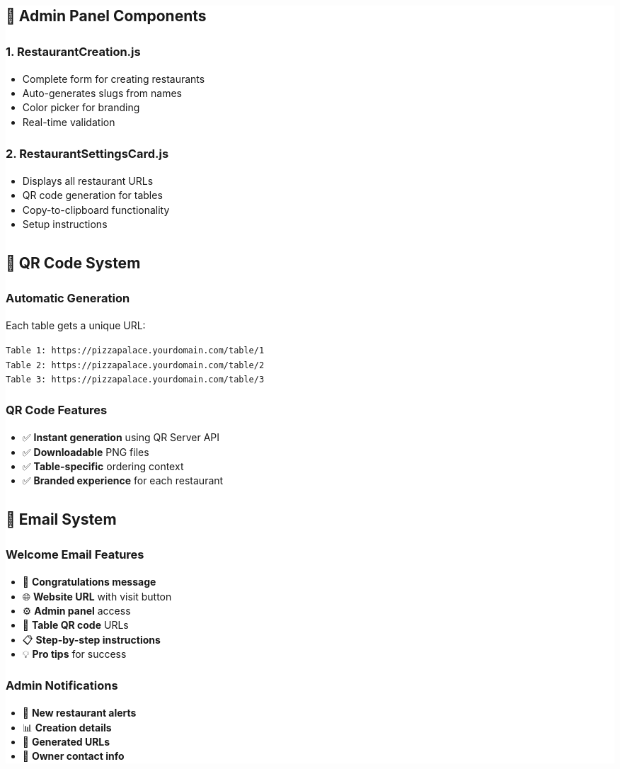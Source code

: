 ```json
```

## 🎨 **Admin Panel Components**

### **1. RestaurantCreation.js**
- Complete form for creating restaurants
- Auto-generates slugs from names
- Color picker for branding
- Real-time validation

### **2. RestaurantSettingsCard.js**
- Displays all restaurant URLs
- QR code generation for tables
- Copy-to-clipboard functionality
- Setup instructions

## 📱 **QR Code System**

### **Automatic Generation**
Each table gets a unique URL:
```
Table 1: https://pizzapalace.yourdomain.com/table/1
Table 2: https://pizzapalace.yourdomain.com/table/2
Table 3: https://pizzapalace.yourdomain.com/table/3
```

### **QR Code Features**
- ✅ **Instant generation** using QR Server API
- ✅ **Downloadable** PNG files
- ✅ **Table-specific** ordering context
- ✅ **Branded experience** for each restaurant

## 📧 **Email System**

### **Welcome Email Features**
- 🎉 **Congratulations message**
- 🌐 **Website URL** with visit button
- ⚙️ **Admin panel** access
- 📱 **Table QR code** URLs
- 📋 **Step-by-step instructions**
- 💡 **Pro tips** for success

### **Admin Notifications**
- 🏪 **New restaurant alerts**
- 📊 **Creation details**
- 🔗 **Generated URLs**
- 📧 **Owner contact info**
